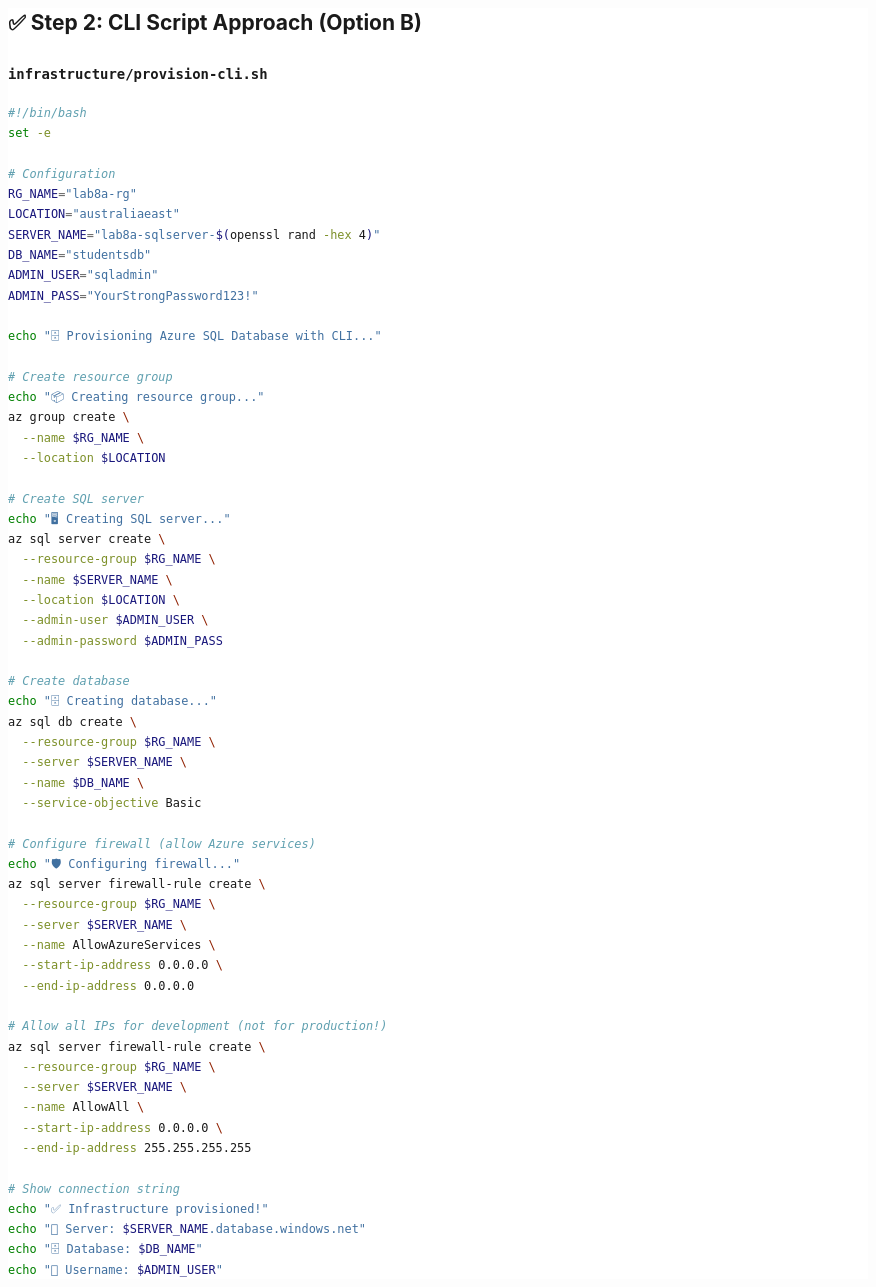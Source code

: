 ## ✅ Step 2: CLI Script Approach (Option B)

### `infrastructure/provision-cli.sh`
```bash
#!/bin/bash
set -e

# Configuration
RG_NAME="lab8a-rg"
LOCATION="australiaeast"
SERVER_NAME="lab8a-sqlserver-$(openssl rand -hex 4)"
DB_NAME="studentsdb"
ADMIN_USER="sqladmin"
ADMIN_PASS="YourStrongPassword123!"

echo "🗄️ Provisioning Azure SQL Database with CLI..."

# Create resource group
echo "📦 Creating resource group..."
az group create \
  --name $RG_NAME \
  --location $LOCATION

# Create SQL server
echo "🖥️ Creating SQL server..."
az sql server create \
  --resource-group $RG_NAME \
  --name $SERVER_NAME \
  --location $LOCATION \
  --admin-user $ADMIN_USER \
  --admin-password $ADMIN_PASS

# Create database
echo "🗄️ Creating database..."
az sql db create \
  --resource-group $RG_NAME \
  --server $SERVER_NAME \
  --name $DB_NAME \
  --service-objective Basic

# Configure firewall (allow Azure services)
echo "🛡️ Configuring firewall..."
az sql server firewall-rule create \
  --resource-group $RG_NAME \
  --server $SERVER_NAME \
  --name AllowAzureServices \
  --start-ip-address 0.0.0.0 \
  --end-ip-address 0.0.0.0

# Allow all IPs for development (not for production!)
az sql server firewall-rule create \
  --resource-group $RG_NAME \
  --server $SERVER_NAME \
  --name AllowAll \
  --start-ip-address 0.0.0.0 \
  --end-ip-address 255.255.255.255

# Show connection string
echo "✅ Infrastructure provisioned!"
echo "🔗 Server: $SERVER_NAME.database.windows.net"
echo "🗄️ Database: $DB_NAME"
echo "👤 Username: $ADMIN_USER"
```